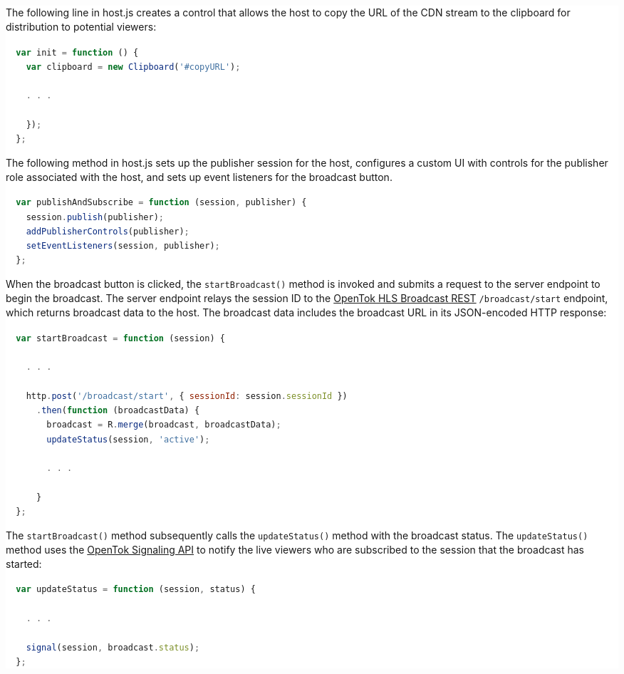 The following line in host.js creates a control that allows the host to copy the URL of the CDN stream to the clipboard for distribution to potential viewers:


```javascript
  var init = function () {
    var clipboard = new Clipboard('#copyURL');

    . . .

    });
  };

```

The following method in host.js sets up the publisher session for the host, configures a custom UI with controls for the publisher role associated with the host, and sets up event listeners for the broadcast button.

```javascript
  var publishAndSubscribe = function (session, publisher) {
    session.publish(publisher);
    addPublisherControls(publisher);
    setEventListeners(session, publisher);
  };
```

When the broadcast button is clicked, the `startBroadcast()` method is invoked and submits a request to the server endpoint to begin the broadcast. The server endpoint relays the session ID to the [OpenTok HLS Broadcast REST](https://tokbox.com/developer/rest/#start_broadcast) `/broadcast/start` endpoint, which returns broadcast data to the host. The broadcast data includes the broadcast URL in its JSON-encoded HTTP response:

```javascript
  var startBroadcast = function (session) {

    . . .

    http.post('/broadcast/start', { sessionId: session.sessionId })
      .then(function (broadcastData) {
        broadcast = R.merge(broadcast, broadcastData);
        updateStatus(session, 'active');

        . . .

      }
  };
```


The `startBroadcast()` method subsequently calls the `updateStatus()` method with the broadcast status. The `updateStatus()` method uses the [OpenTok Signaling API](https://www.tokbox.com/developer/guides/signaling/js/) to notify the live viewers who are subscribed to the session that the broadcast has started:

```javascript
  var updateStatus = function (session, status) {

    . . .

    signal(session, broadcast.status);
  };
```
